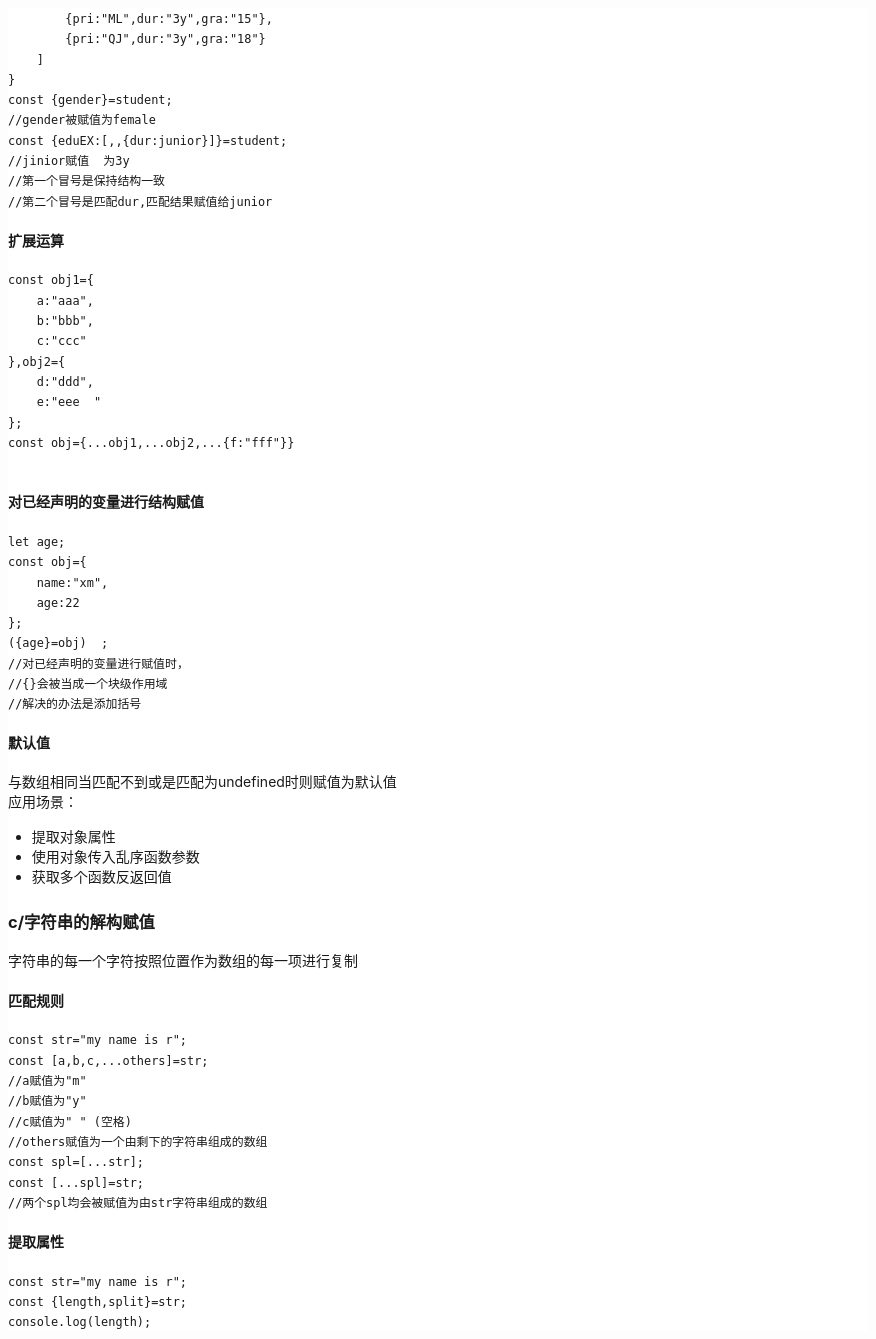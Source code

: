 ```  
		{pri:"ML",dur:"3y",gra:"15"},  
		{pri:"QJ",dur:"3y",gra:"18"}  
	]  
}  
const {gender}=student;  
//gender被赋值为female  
const {eduEX:[,,{dur:junior}]}=student;  
//jinior赋值  为3y  
//第一个冒号是保持结构一致  
//第二个冒号是匹配dur,匹配结果赋值给junior  
```  
#### 扩展运算  
```  
const obj1={  
	a:"aaa",  
	b:"bbb",  
	c:"ccc"  
},obj2={  
	d:"ddd",  
	e:"eee  "  
};  
const obj={...obj1,...obj2,...{f:"fff"}}  
  
```  
#### 对已经声明的变量进行结构赋值  
```  
let age;  
const obj={  
	name:"xm",  
	age:22  
};  
({age}=obj)  ;  
//对已经声明的变量进行赋值时，  
//{}会被当成一个块级作用域  
//解决的办法是添加括号  
```  
#### 默认值  
与数组相同当匹配不到或是匹配为undefined时则赋值为默认值  
应用场景：  
* 提取对象属性  
* 使用对象传入乱序函数参数   
* 获取多个函数反返回值  
  
### c/字符串的解构赋值  
字符串的每一个字符按照位置作为数组的每一项进行复制  
#### 匹配规则  
```  
const str="my name is r";  
const [a,b,c,...others]=str;  
//a赋值为"m"  
//b赋值为"y"  
//c赋值为" " (空格)  
//others赋值为一个由剩下的字符串组成的数组  
const spl=[...str];  
const [...spl]=str;  
//两个spl均会被赋值为由str字符串组成的数组  
```  
#### 提取属性  
```  
const str="my name is r";  
const {length,split}=str;  
console.log(length);  
```